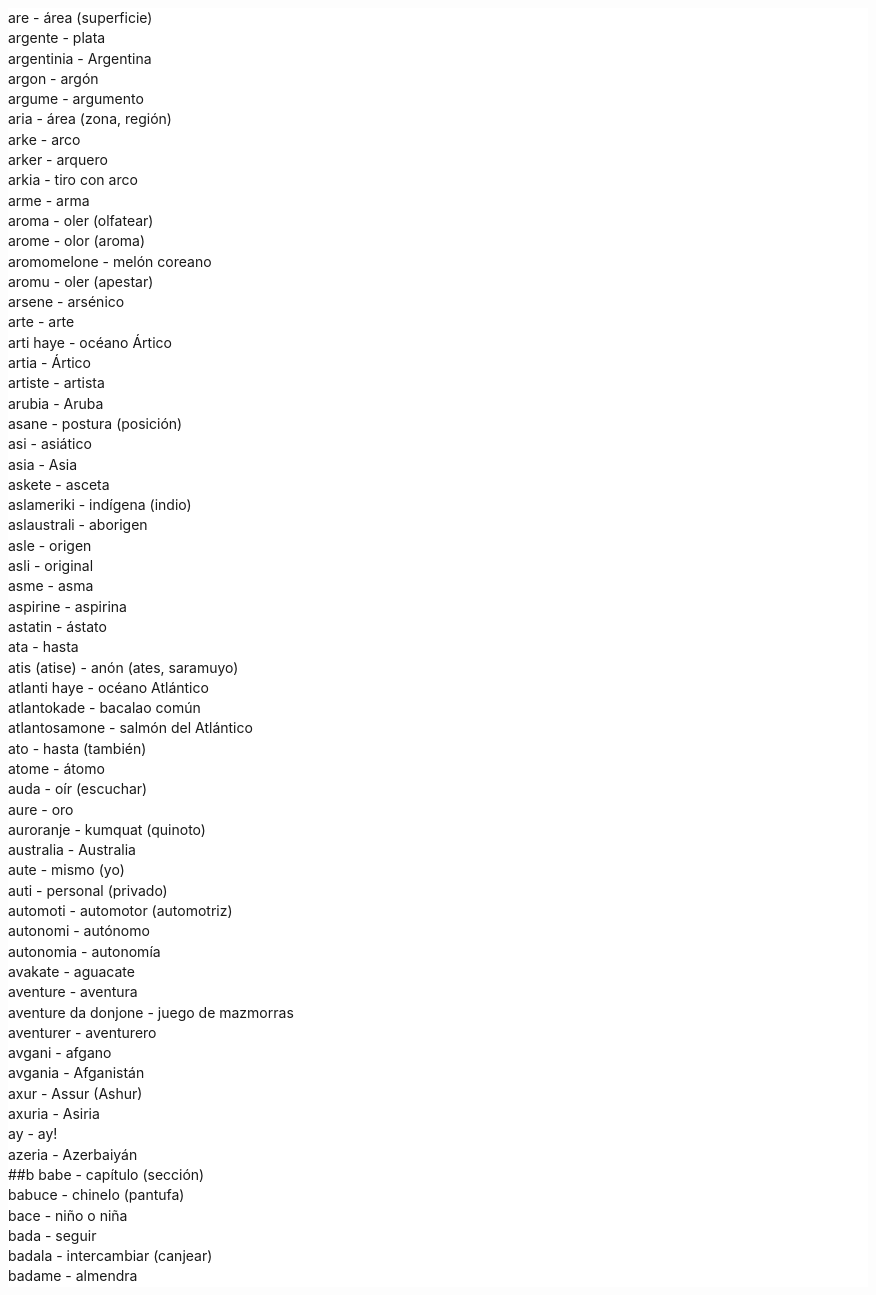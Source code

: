 are - área (superficie)  
argente - plata  
argentinia - Argentina  
argon - argón  
argume - argumento  
aria - área (zona, región)  
arke - arco  
arker - arquero  
arkia - tiro con arco  
arme - arma  
aroma - oler (olfatear)  
arome - olor (aroma)  
aromomelone - melón coreano  
aromu - oler (apestar)  
arsene - arsénico  
arte - arte  
arti haye - océano Ártico  
artia - Ártico  
artiste - artista  
arubia - Aruba  
asane - postura (posición)  
asi - asiático  
asia - Asia  
askete - asceta  
aslameriki - indígena (indio)  
aslaustrali - aborigen  
asle - origen  
asli - original  
asme - asma  
aspirine - aspirina  
astatin - ástato  
ata - hasta  
atis (atise) - anón (ates, saramuyo)  
atlanti haye - océano Atlántico  
atlantokade - bacalao común  
atlantosamone - salmón del Atlántico  
ato - hasta (también)  
atome - átomo  
auda - oír (escuchar)  
aure - oro  
auroranje - kumquat (quinoto)  
australia - Australia  
aute - mismo (yo)  
auti - personal (privado)  
automoti - automotor (automotriz)  
autonomi - autónomo  
autonomia - autonomía  
avakate - aguacate  
aventure - aventura  
aventure da donjone - juego de mazmorras  
aventurer - aventurero  
avgani - afgano  
avgania - Afganistán  
axur - Assur (Ashur)  
axuria - Asiria  
ay - ay!  
azeria - Azerbaiyán  
##b
babe - capítulo (sección)  
babuce - chinelo (pantufa)  
bace - niño o niña  
bada - seguir  
badala - intercambiar (canjear)  
badame - almendra  